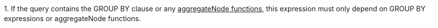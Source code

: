 
<a id="fn_1">1</a>. If the query contains the GROUP BY clause or any
[aggregateNode functions](#AggregateFunctions), this expression must only depend on GROUP BY expressions or
aggregateNode functions.
